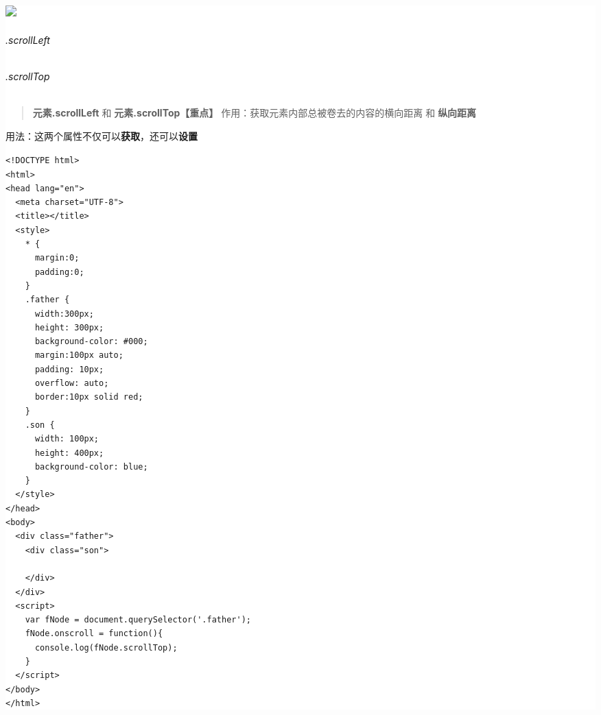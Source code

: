 ![](C:\Users\Administrator\Desktop\WebAPI基础概念\media\scroll.jpg)

###### .scrollLeft

###### .scrollTop

> **元素.scrollLeft**  和  **元素.scrollTop【重点】**
> 作用：获取元素内部总被卷去的内容的横向距离  和  **纵向距离** 

用法：这两个属性不仅可以**获取**，还可以**设置**

~~~php+HTML
<!DOCTYPE html>
<html>
<head lang="en">
  <meta charset="UTF-8">
  <title></title>
  <style>
    * {
      margin:0;
      padding:0;
    }
    .father {
      width:300px;
      height: 300px;
      background-color: #000;
      margin:100px auto;
      padding: 10px;
      overflow: auto;
      border:10px solid red;
    }
    .son {
      width: 100px;
      height: 400px;
      background-color: blue;
    }
  </style>
</head>
<body>
  <div class="father">
    <div class="son">

    </div>
  </div>
  <script>
    var fNode = document.querySelector('.father');
    fNode.onscroll = function(){
      console.log(fNode.scrollTop);
    }
  </script>
</body>
</html>
~~~
